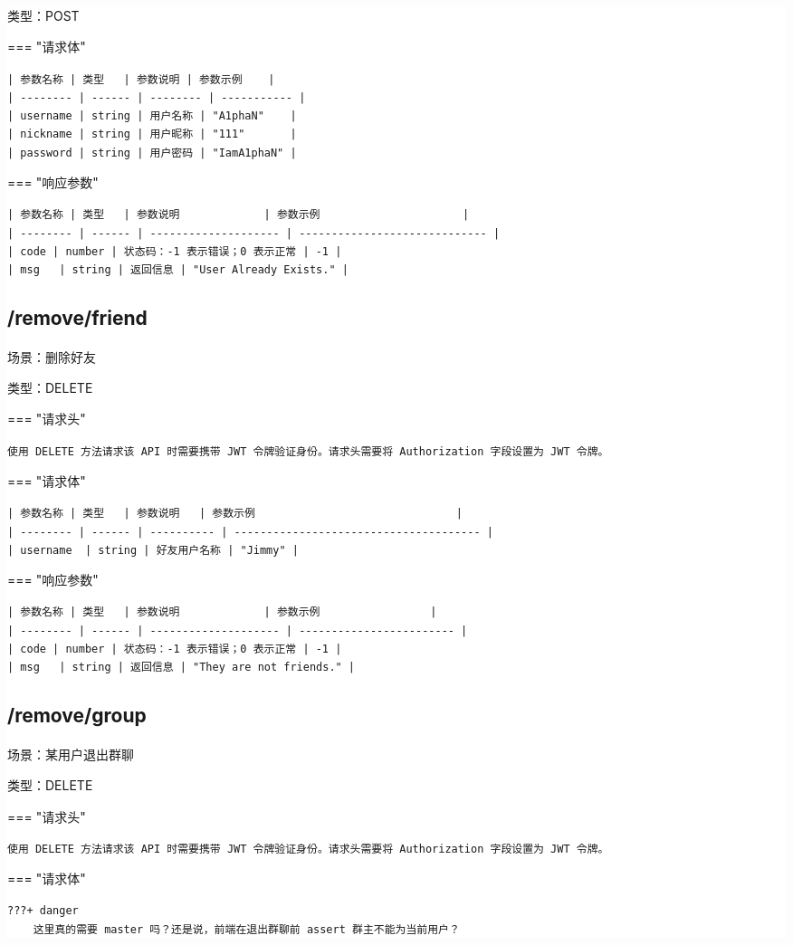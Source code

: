 类型：POST

=== "请求体"
    
    | 参数名称 | 类型   | 参数说明 | 参数示例    |
    | -------- | ------ | -------- | ----------- |
    | username | string | 用户名称 | "A1phaN"    |
    | nickname | string | 用户昵称 | "111"       |
    | password | string | 用户密码 | "IamA1phaN" |

=== "响应参数"

    | 参数名称 | 类型   | 参数说明             | 参数示例                      |
    | -------- | ------ | -------------------- | ----------------------------- |
    | code | number | 状态码：-1 表示错误；0 表示正常 | -1 |
    | msg   | string | 返回信息 | "User Already Exists." |

## /remove/friend

场景：删除好友

类型：DELETE

=== "请求头"

    使用 DELETE 方法请求该 API 时需要携带 JWT 令牌验证身份。请求头需要将 Authorization 字段设置为 JWT 令牌。

=== "请求体"

    | 参数名称 | 类型   | 参数说明   | 参数示例                               |
    | -------- | ------ | ---------- | -------------------------------------- |
    | username  | string | 好友用户名称 | "Jimmy" |

=== "响应参数"

    | 参数名称 | 类型   | 参数说明             | 参数示例                 |
    | -------- | ------ | -------------------- | ------------------------ |
    | code | number | 状态码：-1 表示错误；0 表示正常 | -1 |
    | msg   | string | 返回信息 | "They are not friends." |

## /remove/group

场景：某用户退出群聊

类型：DELETE

=== "请求头"

    使用 DELETE 方法请求该 API 时需要携带 JWT 令牌验证身份。请求头需要将 Authorization 字段设置为 JWT 令牌。

=== "请求体"

    ???+ danger
        这里真的需要 master 吗？还是说，前端在退出群聊前 assert 群主不能为当前用户？

